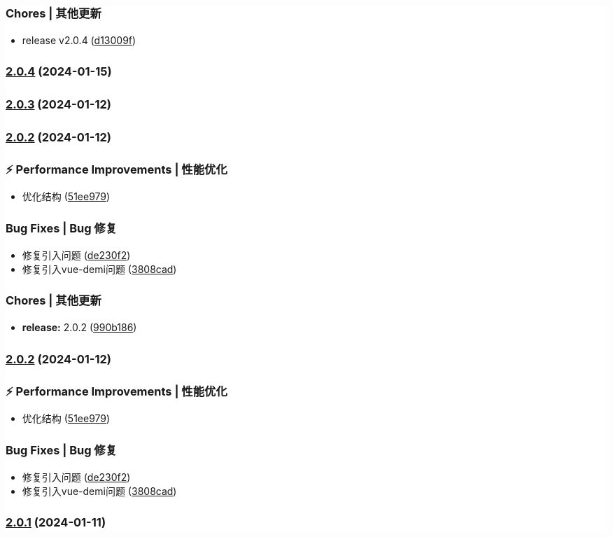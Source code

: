 
###   Chores | 其他更新

* release v2.0.4 ([d13009f](https://github.com/C1320/co-utils-vue/commit/d13009f39c20985f6d5f9d6dfd6efced05bd1580))

### [2.0.4](https://github.com/C1320/co-utils-vue/compare/v2.0.3...v2.0.4) (2024-01-15)

### [2.0.3](https://github.com/C1320/co-utils-vue/compare/v2.0.2...v2.0.3) (2024-01-12)

### [2.0.2](https://github.com/C1320/co-utils-vue/compare/v2.0.1...v2.0.2) (2024-01-12)


### ⚡ Performance Improvements | 性能优化

* 优化结构 ([51ee979](https://github.com/C1320/co-utils-vue/commit/51ee979a6937747e41d9b6d6925fbb40d4e5cb08))


###   Bug Fixes | Bug 修复

* 修复引入问题 ([de230f2](https://github.com/C1320/co-utils-vue/commit/de230f25bd3056e5800bff023a5cd2da05615c0a))
* 修复引入vue-demi问题 ([3808cad](https://github.com/C1320/co-utils-vue/commit/3808cad9f384dd06abd53567e4b08273363b9ae8))


###   Chores | 其他更新

* **release:** 2.0.2 ([990b186](https://github.com/C1320/co-utils-vue/commit/990b18637eb0e1d99c24054da9911acf08fdc6f5))

### [2.0.2](https://github.com/C1320/co-utils-vue/compare/v2.0.1...v2.0.2) (2024-01-12)


### ⚡ Performance Improvements | 性能优化

* 优化结构 ([51ee979](https://github.com/C1320/co-utils-vue/commit/51ee979a6937747e41d9b6d6925fbb40d4e5cb08))


###   Bug Fixes | Bug 修复

* 修复引入问题 ([de230f2](https://github.com/C1320/co-utils-vue/commit/de230f25bd3056e5800bff023a5cd2da05615c0a))
* 修复引入vue-demi问题 ([3808cad](https://github.com/C1320/co-utils-vue/commit/3808cad9f384dd06abd53567e4b08273363b9ae8))

### [2.0.1](https://github.com/C1320/co-utils-vue/compare/v1.12.4...v2.0.1) (2024-01-11)
